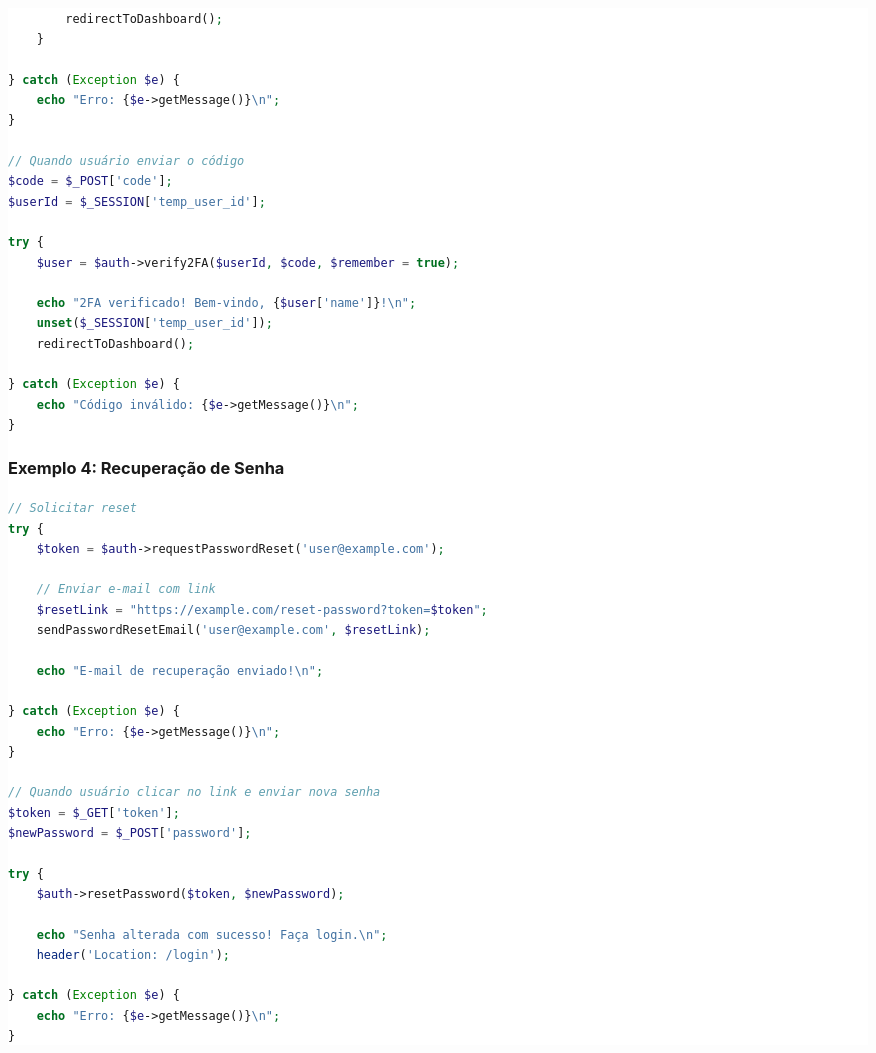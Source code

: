 ```php
        redirectToDashboard();
    }
    
} catch (Exception $e) {
    echo "Erro: {$e->getMessage()}\n";
}

// Quando usuário enviar o código
$code = $_POST['code'];
$userId = $_SESSION['temp_user_id'];

try {
    $user = $auth->verify2FA($userId, $code, $remember = true);
    
    echo "2FA verificado! Bem-vindo, {$user['name']}!\n";
    unset($_SESSION['temp_user_id']);
    redirectToDashboard();
    
} catch (Exception $e) {
    echo "Código inválido: {$e->getMessage()}\n";
}
```

### Exemplo 4: Recuperação de Senha

```php
// Solicitar reset
try {
    $token = $auth->requestPasswordReset('user@example.com');
    
    // Enviar e-mail com link
    $resetLink = "https://example.com/reset-password?token=$token";
    sendPasswordResetEmail('user@example.com', $resetLink);
    
    echo "E-mail de recuperação enviado!\n";
    
} catch (Exception $e) {
    echo "Erro: {$e->getMessage()}\n";
}

// Quando usuário clicar no link e enviar nova senha
$token = $_GET['token'];
$newPassword = $_POST['password'];

try {
    $auth->resetPassword($token, $newPassword);
    
    echo "Senha alterada com sucesso! Faça login.\n";
    header('Location: /login');
    
} catch (Exception $e) {
    echo "Erro: {$e->getMessage()}\n";
}
```
